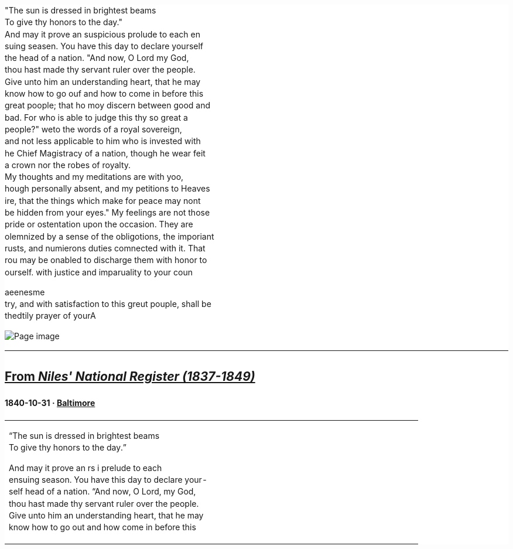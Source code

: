   
&quot;The sun is dressed in brightest beams  
To give thy honors to the day.&quot;  
And may it prove an suspicious prolude to each en  
suing seasen. You have this day to declare yourself  
the head of a nation. &quot;And now, O Lord my God,  
thou hast made thy servant ruler over the people.  
Give unto him an understanding heart, that he may  
know how to go ouf and how to come in before this  
great poople; that ho moy discern between good and  
bad. For who is able to judge this thy so great a  
people?&quot; weto the words of a royal sovereign,  
and not less applicable to him who is invested with  
he Chief Magistracy of a nation, though he wear feit  
a crown nor the robes of royalty.  
My thoughts and my meditations are with yoo,  
hough personally absent, and my petitions to Heaves  
ire, that the things which make for peace may nont  
be hidden from your eyes.&quot; My feelings are not those  
 pride or ostentation upon the occasion. They are  
olemnized by a sense of the obligotions, the imporiant  
rusts, and numierons duties comnected with it. That  
rou may be onabled to discharge them with honor to  
ourself. with justice and imparuality to your coun  
  
aeenesme  
try, and with satisfaction to this greut pouple, shall be  
thedtily prayer of yourA
</td><td style="width: 50%; max-height: 75%; margin: auto; display: block;">
<img alt="Page image" src="https://tile.loc.gov/image-services/iiif/service:ndnp:wvu:batch_wvu_dawson_ver01:data:sn84038585:00414186427:1840102901:0450/pct:58.29850343804773,6.487647690655209,26.389825176396567,89.15503043322592/!600,600/0/default.jpg"/>
</td>
</tr></table>

---

## [From _Niles' National Register (1837-1849)_](https://archive.org/details/sim_niles-national-register_1840-10-31_59_1518/page/n8/mode/1up?view=theater)

#### 1840-10-31 &middot; [Baltimore](http://dbpedia.org/resource/Baltimore)

<table style="width: 100%;"><tr><td style="width: 50%">

  
  
“The sun is dressed in brightest beams  
To give thy honors to the day.”  
  
And may it prove an rs i prelude to each  
ensuing season. You have this day to declare your-  
self head of a nation. “And now, O Lord, my God,  
thou hast made thy servant ruler over the people.  
Give unto him an understanding heart, that he may  
know how to go out and how come in before this  
  